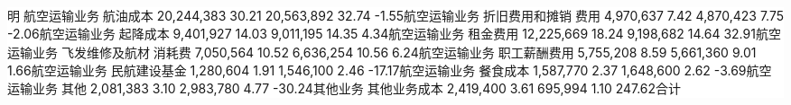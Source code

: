 明
航空运输业务
航油成本
20,244,383
30.21
20,563,892
32.74
-1.55航空运输业务
折旧费用和摊销
费用
4,970,637
7.42
4,870,423
7.75
-2.06航空运输业务
起降成本
9,401,927
14.03
9,011,195
14.35
4.34航空运输业务
租金费用
12,225,669
18.24
9,198,682
14.64
32.91航空运输业务
飞发维修及航材
消耗费
7,050,564
10.52
6,636,254
10.56
6.24航空运输业务
职工薪酬费用
5,755,208
8.59
5,661,360
9.01
1.66航空运输业务
民航建设基金
1,280,604
1.91
1,546,100
2.46
-17.17航空运输业务
餐食成本
1,587,770
2.37
1,648,600
2.62
-3.69航空运输业务
其他
2,081,383
3.10
2,983,780
4.77
-30.24其他业务
其他业务成本
2,419,400
3.61
695,994
1.10
247.62合计